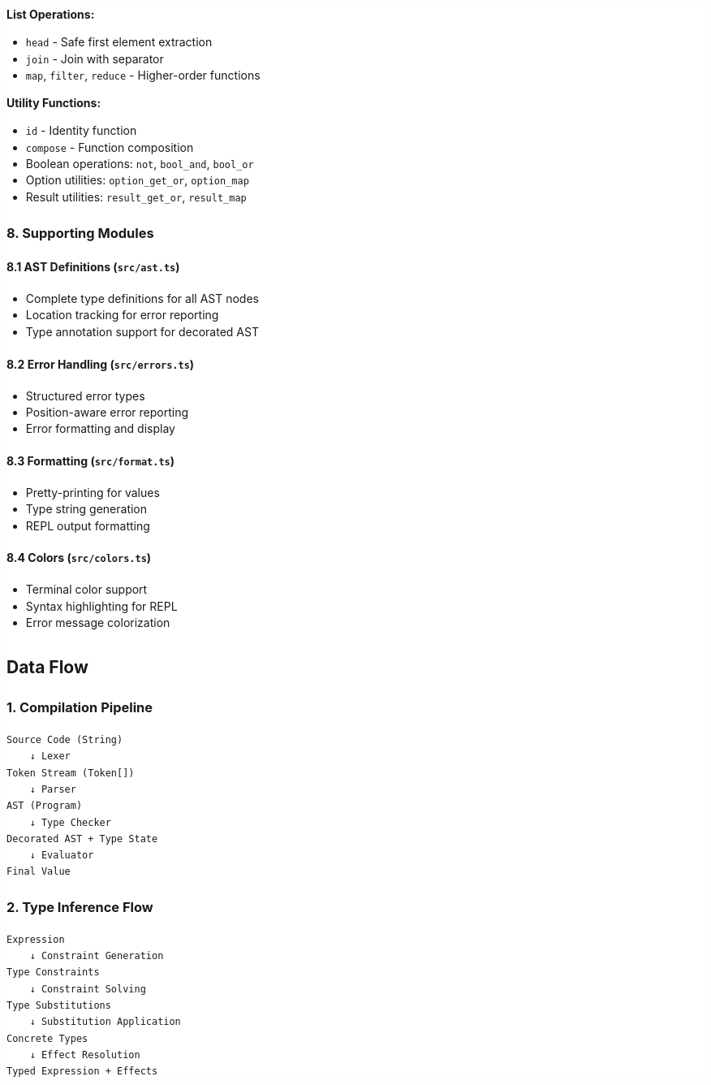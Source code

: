**List Operations:**
- `head` - Safe first element extraction
- `join` - Join with separator
- `map`, `filter`, `reduce` - Higher-order functions

**Utility Functions:**
- `id` - Identity function
- `compose` - Function composition
- Boolean operations: `not`, `bool_and`, `bool_or`
- Option utilities: `option_get_or`, `option_map`
- Result utilities: `result_get_or`, `result_map`

### 8. Supporting Modules

#### 8.1 AST Definitions (`src/ast.ts`)
- Complete type definitions for all AST nodes
- Location tracking for error reporting
- Type annotation support for decorated AST

#### 8.2 Error Handling (`src/errors.ts`)
- Structured error types
- Position-aware error reporting
- Error formatting and display

#### 8.3 Formatting (`src/format.ts`)
- Pretty-printing for values
- Type string generation
- REPL output formatting

#### 8.4 Colors (`src/colors.ts`)
- Terminal color support
- Syntax highlighting for REPL
- Error message colorization

## Data Flow

### 1. Compilation Pipeline
```
Source Code (String)
    ↓ Lexer
Token Stream (Token[])
    ↓ Parser  
AST (Program)
    ↓ Type Checker
Decorated AST + Type State
    ↓ Evaluator
Final Value
```

### 2. Type Inference Flow
```
Expression
    ↓ Constraint Generation
Type Constraints
    ↓ Constraint Solving
Type Substitutions
    ↓ Substitution Application
Concrete Types
    ↓ Effect Resolution
Typed Expression + Effects
```
